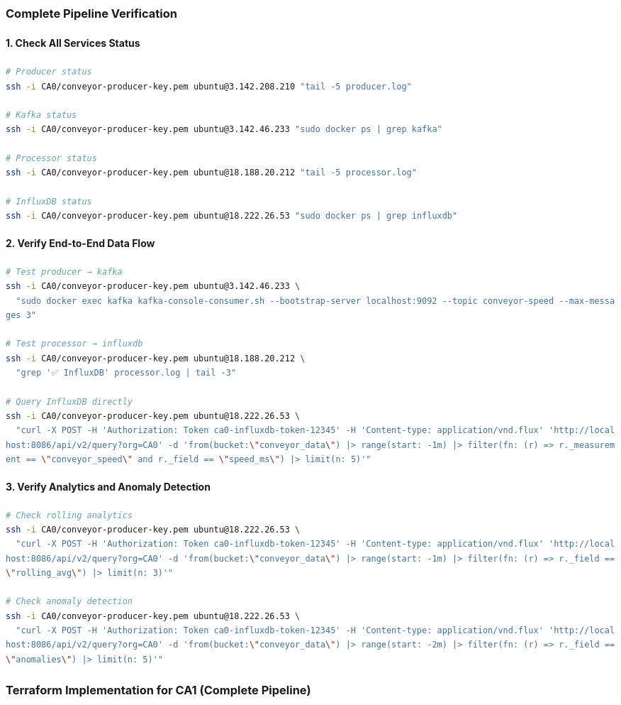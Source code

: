 ### Complete Pipeline Verification

#### 1. Check All Services Status
```bash
# Producer status
ssh -i CA0/conveyor-producer-key.pem ubuntu@3.142.208.210 "tail -5 producer.log"

# Kafka status
ssh -i CA0/conveyor-producer-key.pem ubuntu@3.142.46.233 "sudo docker ps | grep kafka"

# Processor status
ssh -i CA0/conveyor-producer-key.pem ubuntu@18.188.20.212 "tail -5 processor.log"

# InfluxDB status
ssh -i CA0/conveyor-producer-key.pem ubuntu@18.222.26.53 "sudo docker ps | grep influxdb"
```

#### 2. Verify End-to-End Data Flow
```bash
# Test producer → kafka
ssh -i CA0/conveyor-producer-key.pem ubuntu@3.142.46.233 \
  "sudo docker exec kafka kafka-console-consumer.sh --bootstrap-server localhost:9092 --topic conveyor-speed --max-messages 3"

# Test processor → influxdb
ssh -i CA0/conveyor-producer-key.pem ubuntu@18.188.20.212 \
  "grep '✅ InfluxDB' processor.log | tail -3"

# Query InfluxDB directly
ssh -i CA0/conveyor-producer-key.pem ubuntu@18.222.26.53 \
  "curl -X POST -H 'Authorization: Token ca0-influxdb-token-12345' -H 'Content-type: application/vnd.flux' 'http://localhost:8086/api/v2/query?org=CA0' -d 'from(bucket:\"conveyor_data\") |> range(start: -1m) |> filter(fn: (r) => r._measurement == \"conveyor_speed\" and r._field == \"speed_ms\") |> limit(n: 5)'"
```

#### 3. Verify Analytics and Anomaly Detection
```bash
# Check rolling analytics
ssh -i CA0/conveyor-producer-key.pem ubuntu@18.222.26.53 \
  "curl -X POST -H 'Authorization: Token ca0-influxdb-token-12345' -H 'Content-type: application/vnd.flux' 'http://localhost:8086/api/v2/query?org=CA0' -d 'from(bucket:\"conveyor_data\") |> range(start: -1m) |> filter(fn: (r) => r._field == \"rolling_avg\") |> limit(n: 3)'"

# Check anomaly detection
ssh -i CA0/conveyor-producer-key.pem ubuntu@18.222.26.53 \
  "curl -X POST -H 'Authorization: Token ca0-influxdb-token-12345' -H 'Content-type: application/vnd.flux' 'http://localhost:8086/api/v2/query?org=CA0' -d 'from(bucket:\"conveyor_data\") |> range(start: -2m) |> filter(fn: (r) => r._field == \"anomalies\") |> limit(n: 5)'"
```

### Terraform Implementation for CA1 (Complete Pipeline)
